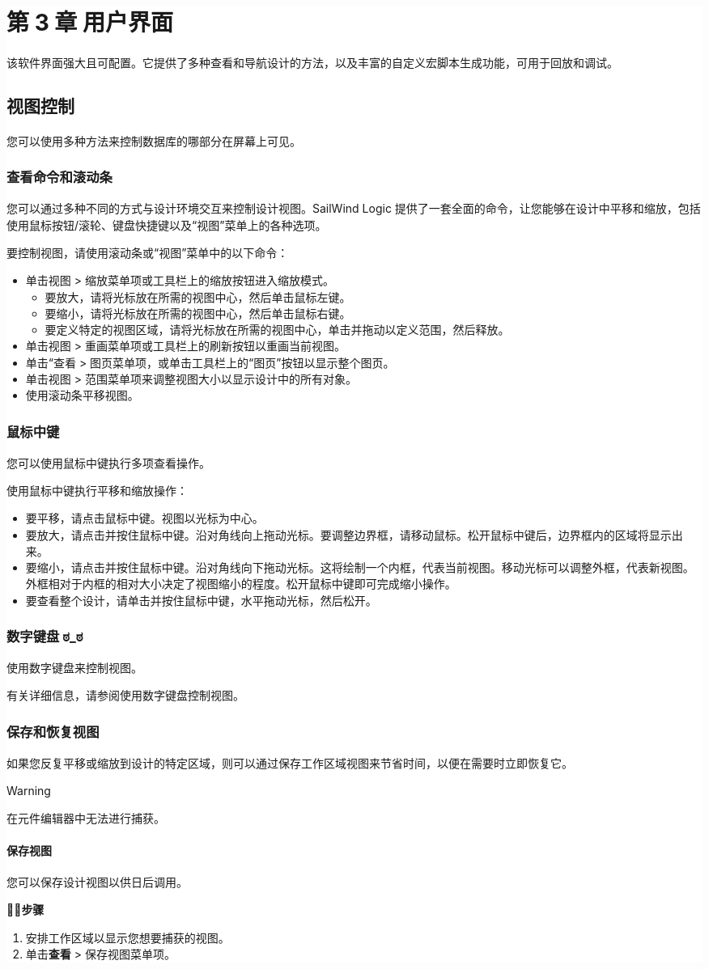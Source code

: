 # 第 3 章 用户界面

该软件界面强大且可配置。它提供了多种查看和导航设计的方法，以及丰富的自定义宏脚本生成功能，可用于回放和调试。

## 视图控制

您可以使用多种方法来控制数据库的哪部分在屏幕上可见。

### 查看命令和滚动条

您可以通过多种不同的方式与设计环境交互来控制设计视图。SailWind Logic 提供了一套全面的命令，让您能够在设计中平移和缩放，包括使用鼠标按钮/滚轮、键盘快捷键以及“视图”菜单上的各种选项。

要控制视图，请使用滚动条或“视图”菜单中的以下命令：

- 单击视图 > 缩放菜单项或工具栏上的缩放按钮进入缩放模式。
  - 要放大，请将光标放在所需的视图中心，然后单击鼠标左键。
  - 要缩小，请将光标放在所需的视图中心，然后单击鼠标右键。
  - 要定义特定的视图区域，请将光标放在所需的视图中心，单击并拖动以定义范围，然后释放。
- 单击视图 > 重画菜单项或工具栏上的刷新按钮以重画当前视图。
- 单击“查看 > 图页菜单项，或单击工具栏上的“图页”按钮以显示整个图页。
- 单击视图 > 范围菜单项来调整视图大小以显示设计中的所有对象。
- 使用滚动条平移视图。

### 鼠标中键

您可以使用鼠标中键执行多项查看操作。

使用鼠标中键执行平移和缩放操作：

- 要平移，请点击鼠标中键。视图以光标为中心。
- 要放大，请点击并按住鼠标中键。沿对角线向上拖动光标。要调整边界框，请移动鼠标。松开鼠标中键后，边界框内的区域将显示出来。
- 要缩小，请点击并按住鼠标中键。沿对角线向下拖动光标。这将绘制一个内框，代表当前视图。移动光标可以调整外框，代表新视图。外框相对于内框的相对大小决定了视图缩小的程度。松开鼠标中键即可完成缩小操作。
- 要查看整个设计，请单击并按住鼠标中键，水平拖动光标，然后松开。

### 数字键盘 ಠ_ಠ

使用数字键盘来控制视图。

有关详细信息，请参阅使用数字键盘控制视图。

### 保存和恢复视图

如果您反复平移或缩放到设计的特定区域，则可以通过保存工作区域视图来节省时间，以便在需要时立即恢复它。

> [!WARNING]
>
> 在元件编辑器中无法进行捕获。

#### 保存视图

您可以保存设计视图以供日后调用。

🏃‍♂️‍**步骤**

1. 安排工作区域以显示您想要捕获的视图。
2. 单击**查看** > 保存视图菜单项。
